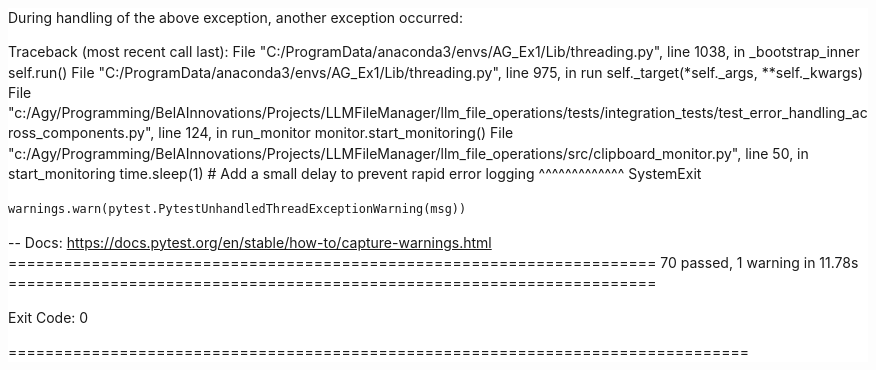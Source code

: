   During handling of the above exception, another exception occurred:
  
  Traceback (most recent call last):
    File "C:/ProgramData/anaconda3/envs/AG_Ex1/Lib/threading.py", line 1038, in _bootstrap_inner
      self.run()
    File "C:/ProgramData/anaconda3/envs/AG_Ex1/Lib/threading.py", line 975, in run
      self._target(*self._args, **self._kwargs)
    File "c:/Agy/Programming/BelAInnovations/Projects/LLMFileManager/llm_file_operations/tests/integration_tests/test_error_handling_across_components.py", line 124, in run_monitor
      monitor.start_monitoring()
    File "c:/Agy/Programming/BelAInnovations/Projects/LLMFileManager/llm_file_operations/src/clipboard_monitor.py", line 50, in start_monitoring
      time.sleep(1)  # Add a small delay to prevent rapid error logging
      ^^^^^^^^^^^^^
  SystemExit
  
    warnings.warn(pytest.PytestUnhandledThreadExceptionWarning(msg))

-- Docs: https://docs.pytest.org/en/stable/how-to/capture-warnings.html
====================================================================== 70 passed, 1 warning in 11.78s ======================================================================

Exit Code: 0

================================================================================

